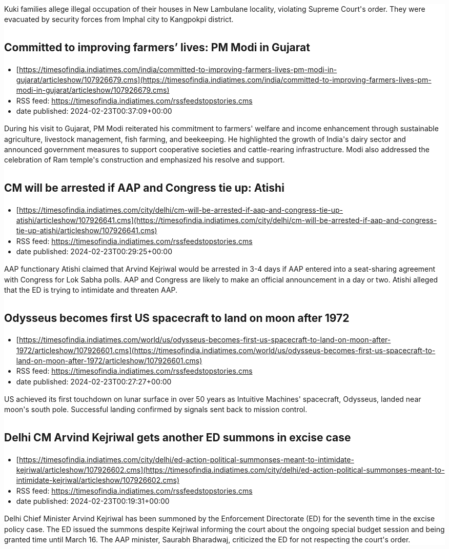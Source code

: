 Kuki families allege illegal occupation of their houses in New Lambulane locality, violating Supreme Court's order. They were evacuated by security forces from Imphal city to Kangpokpi district.

## Committed to improving farmers’ lives: PM Modi in Gujarat
 - [https://timesofindia.indiatimes.com/india/committed-to-improving-farmers-lives-pm-modi-in-gujarat/articleshow/107926679.cms](https://timesofindia.indiatimes.com/india/committed-to-improving-farmers-lives-pm-modi-in-gujarat/articleshow/107926679.cms)
 - RSS feed: https://timesofindia.indiatimes.com/rssfeedstopstories.cms
 - date published: 2024-02-23T00:37:09+00:00

During his visit to Gujarat, PM Modi reiterated his commitment to farmers' welfare and income enhancement through sustainable agriculture, livestock management, fish farming, and beekeeping. He highlighted the growth of India's dairy sector and announced government measures to support cooperative societies and cattle-rearing infrastructure. Modi also addressed the celebration of Ram temple's construction and emphasized his resolve and support.

## CM will be arrested if AAP and Congress tie up: Atishi
 - [https://timesofindia.indiatimes.com/city/delhi/cm-will-be-arrested-if-aap-and-congress-tie-up-atishi/articleshow/107926641.cms](https://timesofindia.indiatimes.com/city/delhi/cm-will-be-arrested-if-aap-and-congress-tie-up-atishi/articleshow/107926641.cms)
 - RSS feed: https://timesofindia.indiatimes.com/rssfeedstopstories.cms
 - date published: 2024-02-23T00:29:25+00:00

AAP functionary Atishi claimed that Arvind Kejriwal would be arrested in 3-4 days if AAP entered into a seat-sharing agreement with Congress for Lok Sabha polls. AAP and Congress are likely to make an official announcement in a day or two. Atishi alleged that the ED is trying to intimidate and threaten AAP.

## Odysseus becomes first US spacecraft to land on moon after 1972
 - [https://timesofindia.indiatimes.com/world/us/odysseus-becomes-first-us-spacecraft-to-land-on-moon-after-1972/articleshow/107926601.cms](https://timesofindia.indiatimes.com/world/us/odysseus-becomes-first-us-spacecraft-to-land-on-moon-after-1972/articleshow/107926601.cms)
 - RSS feed: https://timesofindia.indiatimes.com/rssfeedstopstories.cms
 - date published: 2024-02-23T00:27:27+00:00

US achieved its first touchdown on lunar surface in over 50 years as Intuitive Machines' spacecraft, Odysseus, landed near moon's south pole. Successful landing confirmed by signals sent back to mission control.

## Delhi CM Arvind Kejriwal gets another ED summons in excise case
 - [https://timesofindia.indiatimes.com/city/delhi/ed-action-political-summonses-meant-to-intimidate-kejriwal/articleshow/107926602.cms](https://timesofindia.indiatimes.com/city/delhi/ed-action-political-summonses-meant-to-intimidate-kejriwal/articleshow/107926602.cms)
 - RSS feed: https://timesofindia.indiatimes.com/rssfeedstopstories.cms
 - date published: 2024-02-23T00:19:31+00:00

Delhi Chief Minister Arvind Kejriwal has been summoned by the Enforcement Directorate (ED) for the seventh time in the excise policy case. The ED issued the summons despite Kejriwal informing the court about the ongoing special budget session and being granted time until March 16. The AAP minister, Saurabh Bharadwaj, criticized the ED for not respecting the court's order.
